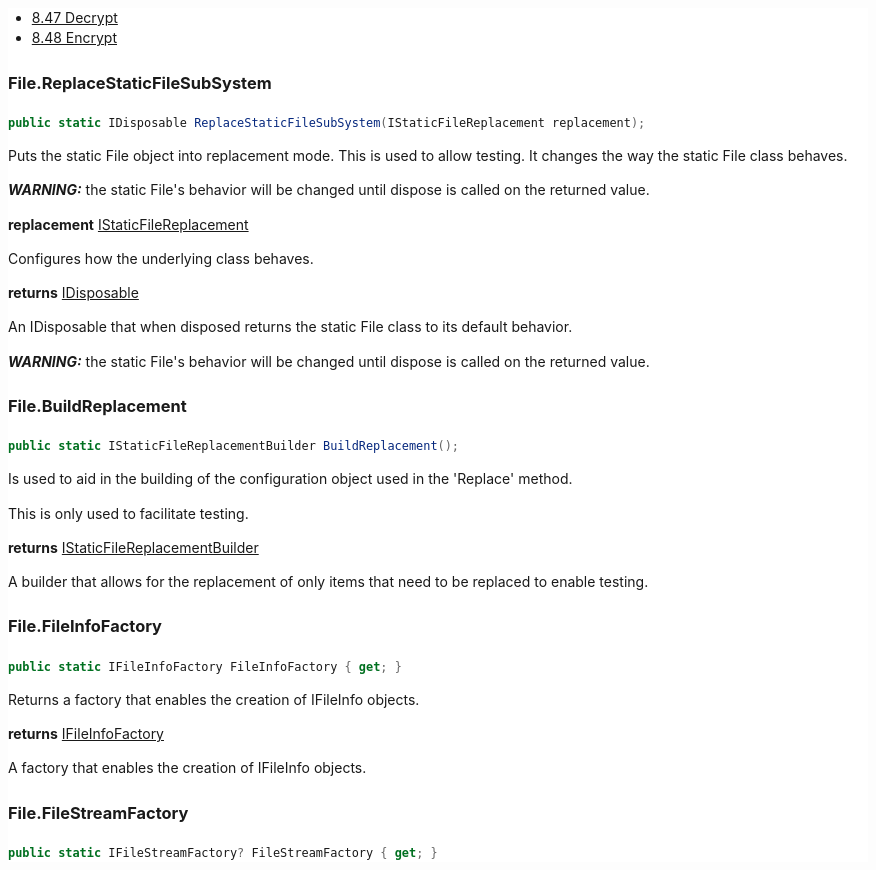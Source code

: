 - [8.47 Decrypt](#user-content-filedecrypt)
- [8.48 Encrypt](#user-content-fileencrypt)



### File.ReplaceStaticFileSubSystem

```csharp
public static IDisposable ReplaceStaticFileSubSystem(IStaticFileReplacement replacement);
```

Puts the static File object into replacement mode. This is used to allow testing. It changes the way the static File class behaves.

***WARNING:*** the static File's behavior will be changed until dispose is called on the returned value.

**replacement** [IStaticFileReplacement](#user-content-static-file-replacement)

Configures how the underlying class behaves.

**returns** [IDisposable](https://docs.microsoft.com/en-us/dotnet/api/system.idisposable?view=net-6.0)

An IDisposable that when disposed returns the static File class to its default behavior.

***WARNING:*** the static File's behavior will be changed until dispose is called on the returned value.

### File.BuildReplacement

```csharp
public static IStaticFileReplacementBuilder BuildReplacement();
```

Is used to aid in the building of the configuration object used in the 'Replace' method.

This is only used to facilitate testing.

**returns** [IStaticFileReplacementBuilder](#user-content-static-file-replacement-builder)

A builder that allows for the replacement of only items that need to be replaced to enable testing.

### File.FileInfoFactory

```csharp
public static IFileInfoFactory FileInfoFactory { get; }
```

Returns a factory that enables the creation of IFileInfo objects.

**returns** [IFileInfoFactory](./documentation/structures/primitives/FileInfoFactory.md#file-info-factory)

A factory that enables the creation of IFileInfo objects.

### File.FileStreamFactory

```csharp
public static IFileStreamFactory? FileStreamFactory { get; }
```
